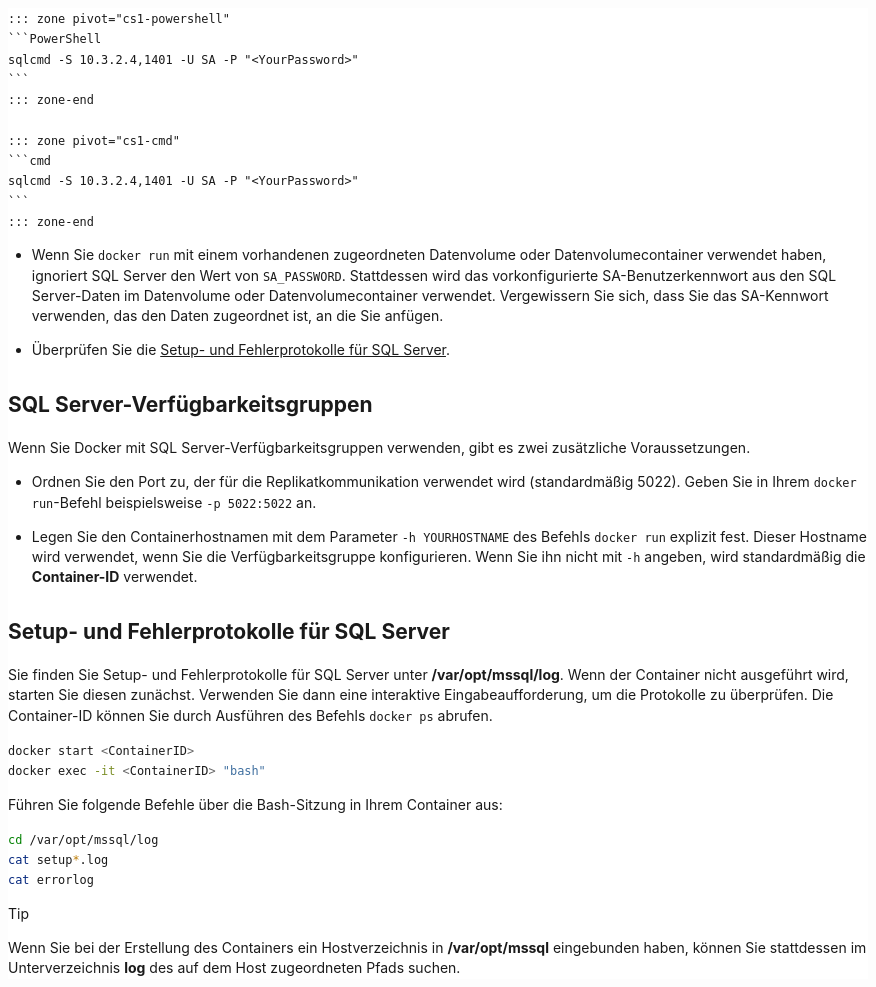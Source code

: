     ::: zone pivot="cs1-powershell"
    ```PowerShell
    sqlcmd -S 10.3.2.4,1401 -U SA -P "<YourPassword>"
    ```
    ::: zone-end

    ::: zone pivot="cs1-cmd"
    ```cmd
    sqlcmd -S 10.3.2.4,1401 -U SA -P "<YourPassword>"
    ```
    ::: zone-end

- Wenn Sie `docker run` mit einem vorhandenen zugeordneten Datenvolume oder Datenvolumecontainer verwendet haben, ignoriert SQL Server den Wert von `SA_PASSWORD`. Stattdessen wird das vorkonfigurierte SA-Benutzerkennwort aus den SQL Server-Daten im Datenvolume oder Datenvolumecontainer verwendet. Vergewissern Sie sich, dass Sie das SA-Kennwort verwenden, das den Daten zugeordnet ist, an die Sie anfügen.

- Überprüfen Sie die [Setup- und Fehlerprotokolle für SQL Server](#errorlogs).

## <a name="sql-server-availability-groups"></a>SQL Server-Verfügbarkeitsgruppen

Wenn Sie Docker mit SQL Server-Verfügbarkeitsgruppen verwenden, gibt es zwei zusätzliche Voraussetzungen.

- Ordnen Sie den Port zu, der für die Replikatkommunikation verwendet wird (standardmäßig 5022). Geben Sie in Ihrem `docker run`-Befehl beispielsweise `-p 5022:5022` an.

- Legen Sie den Containerhostnamen mit dem Parameter `-h YOURHOSTNAME` des Befehls `docker run` explizit fest. Dieser Hostname wird verwendet, wenn Sie die Verfügbarkeitsgruppe konfigurieren. Wenn Sie ihn nicht mit `-h` angeben, wird standardmäßig die **Container-ID** verwendet.

## <a name="sql-server-setup-and-error-logs"></a><a id="errorlogs"></a> Setup- und Fehlerprotokolle für SQL Server

Sie finden Sie Setup- und Fehlerprotokolle für SQL Server unter **/var/opt/mssql/log**. Wenn der Container nicht ausgeführt wird, starten Sie diesen zunächst. Verwenden Sie dann eine interaktive Eingabeaufforderung, um die Protokolle zu überprüfen. Die Container-ID können Sie durch Ausführen des Befehls `docker ps` abrufen.

```bash
docker start <ContainerID>
docker exec -it <ContainerID> "bash"
```

Führen Sie folgende Befehle über die Bash-Sitzung in Ihrem Container aus:

```bash
cd /var/opt/mssql/log
cat setup*.log
cat errorlog
```

> [!TIP]
> Wenn Sie bei der Erstellung des Containers ein Hostverzeichnis in **/var/opt/mssql** eingebunden haben, können Sie stattdessen im Unterverzeichnis **log** des auf dem Host zugeordneten Pfads suchen.
